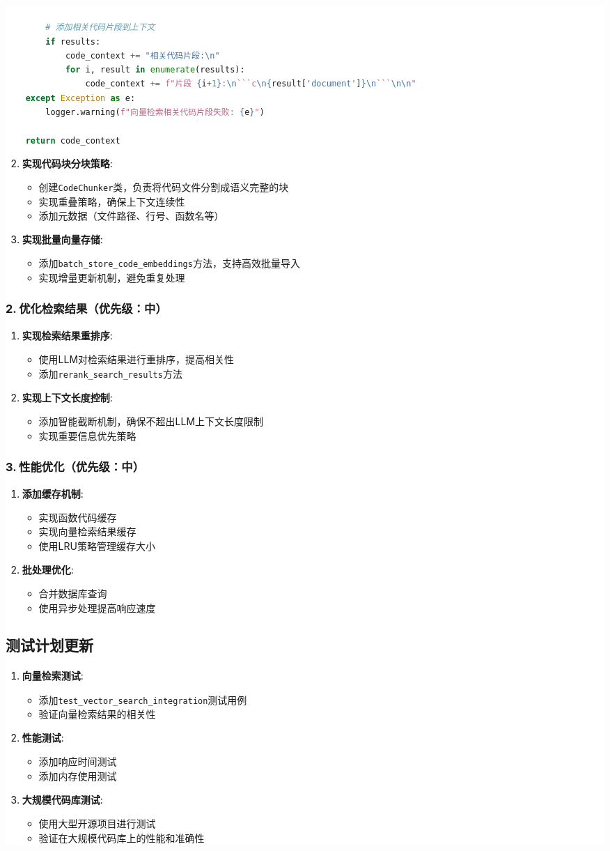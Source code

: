    ```python
           
           # 添加相关代码片段到上下文
           if results:
               code_context += "相关代码片段:\n"
               for i, result in enumerate(results):
                   code_context += f"片段 {i+1}:\n```c\n{result['document']}\n```\n\n"
       except Exception as e:
           logger.warning(f"向量检索相关代码片段失败: {e}")
       
       return code_context
   ```

2. **实现代码块分块策略**:
   - 创建`CodeChunker`类，负责将代码文件分割成语义完整的块
   - 实现重叠策略，确保上下文连续性
   - 添加元数据（文件路径、行号、函数名等）

3. **实现批量向量存储**:
   - 添加`batch_store_code_embeddings`方法，支持高效批量导入
   - 实现增量更新机制，避免重复处理

### 2. 优化检索结果（优先级：中）

1. **实现检索结果重排序**:
   - 使用LLM对检索结果进行重排序，提高相关性
   - 添加`rerank_search_results`方法

2. **实现上下文长度控制**:
   - 添加智能截断机制，确保不超出LLM上下文长度限制
   - 实现重要信息优先策略

### 3. 性能优化（优先级：中）

1. **添加缓存机制**:
   - 实现函数代码缓存
   - 实现向量检索结果缓存
   - 使用LRU策略管理缓存大小

2. **批处理优化**:
   - 合并数据库查询
   - 使用异步处理提高响应速度

## 测试计划更新

1. **向量检索测试**:
   - 添加`test_vector_search_integration`测试用例
   - 验证向量检索结果的相关性

2. **性能测试**:
   - 添加响应时间测试
   - 添加内存使用测试

3. **大规模代码库测试**:
   - 使用大型开源项目进行测试
   - 验证在大规模代码库上的性能和准确性 